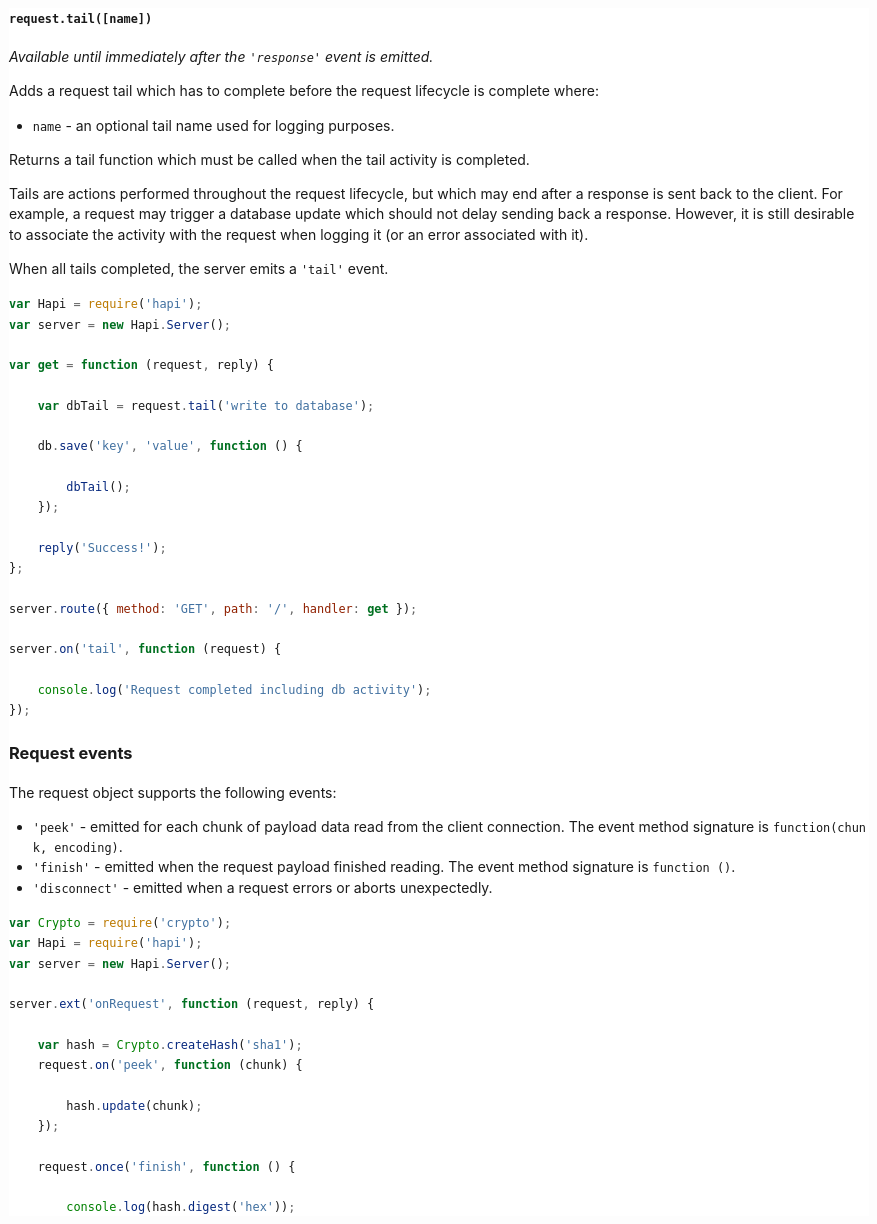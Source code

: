 #### `request.tail([name])`

_Available until immediately after the `'response'` event is emitted._

Adds a request tail which has to complete before the request lifecycle is complete where:

- `name` - an optional tail name used for logging purposes.

Returns a tail function which must be called when the tail activity is completed.

Tails are actions performed throughout the request lifecycle, but which may end after a response is sent back to the client. For example, a
request may trigger a database update which should not delay sending back a response. However, it is still desirable to associate the activity
with the request when logging it (or an error associated with it).

When all tails completed, the server emits a `'tail'` event.

```javascript
var Hapi = require('hapi');
var server = new Hapi.Server();

var get = function (request, reply) {

    var dbTail = request.tail('write to database');

    db.save('key', 'value', function () {

        dbTail();
    });

    reply('Success!');
};

server.route({ method: 'GET', path: '/', handler: get });

server.on('tail', function (request) {

    console.log('Request completed including db activity');
});
```

### Request events

The request object supports the following events:

- `'peek'` - emitted for each chunk of payload data read from the client connection. The event method signature is `function(chunk, encoding)`.
- `'finish'` - emitted when the request payload finished reading. The event method signature is `function ()`.
- `'disconnect'` - emitted when a request errors or aborts unexpectedly.

```javascript
var Crypto = require('crypto');
var Hapi = require('hapi');
var server = new Hapi.Server();

server.ext('onRequest', function (request, reply) {

    var hash = Crypto.createHash('sha1');
    request.on('peek', function (chunk) {

        hash.update(chunk);
    });

    request.once('finish', function () {

        console.log(hash.digest('hex'));
```